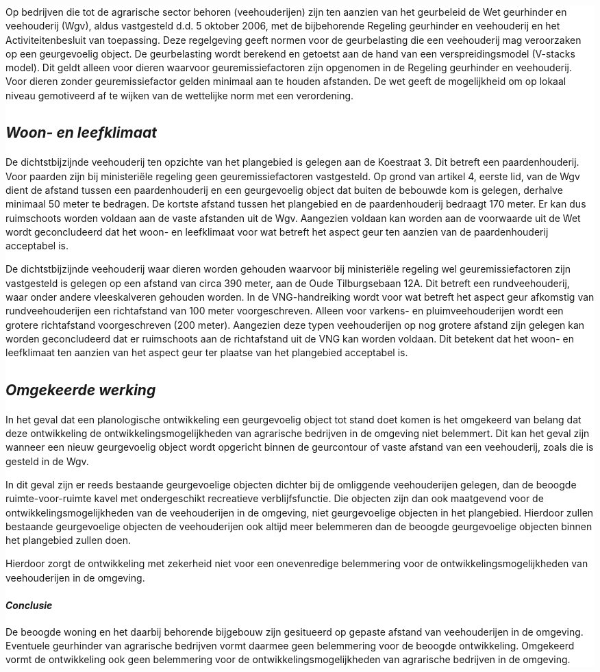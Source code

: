 Op bedrijven die tot de agrarische sector behoren (veehouderijen) zijn ten aanzien van het geurbeleid de Wet geurhinder en veehouderij (Wgv), aldus vastgesteld d.d. 5 oktober 2006, met de bijbehorende Regeling geurhinder en veehouderij en het Activiteitenbesluit van toepassing. Deze regelgeving geeft normen voor de geurbelasting die een veehouderij mag veroorzaken op een geurgevoelig object. De geurbelasting wordt berekend en getoetst aan de hand van een verspreidingsmodel (V-stacks model). Dit geldt alleen voor dieren waarvoor geuremissiefactoren zijn opgenomen in de Regeling geurhinder en veehouderij. Voor dieren zonder geuremissiefactor gelden minimaal aan te houden afstanden. De wet geeft de mogelijkheid om op lokaal niveau gemotiveerd af te wijken van de wettelijke norm met een verordening.

## *Woon- en leefklimaat*

De dichtstbijzijnde veehouderij ten opzichte van het plangebied is gelegen aan de Koestraat 3. Dit betreft een paardenhouderij. Voor paarden zijn bij ministeriële regeling geen geuremissiefactoren vastgesteld. Op grond van artikel 4, eerste lid, van de Wgv dient de afstand tussen een paardenhouderij en een geurgevoelig object dat buiten de bebouwde kom is gelegen, derhalve minimaal 50 meter te bedragen. De kortste afstand tussen het plangebied en de paardenhouderij bedraagt 170 meter. Er kan dus ruimschoots worden voldaan aan de vaste afstanden uit de Wgv. Aangezien voldaan kan worden aan de voorwaarde uit de Wet wordt geconcludeerd dat het woon- en leefklimaat voor wat betreft het aspect geur ten aanzien van de paardenhouderij acceptabel is.

De dichtstbijzijnde veehouderij waar dieren worden gehouden waarvoor bij ministeriële regeling wel geuremissiefactoren zijn vastgesteld is gelegen op een afstand van circa 390 meter, aan de Oude Tilburgsebaan 12A. Dit betreft een rundveehouderij, waar onder andere vleeskalveren gehouden worden. In de VNG-handreiking wordt voor wat betreft het aspect geur afkomstig van rundveehouderijen een richtafstand van 100 meter voorgeschreven. Alleen voor varkens- en pluimveehouderijen wordt een grotere richtafstand voorgeschreven (200 meter). Aangezien deze typen veehouderijen op nog grotere afstand zijn gelegen kan worden geconcludeerd dat er ruimschoots aan de richtafstand uit de VNG kan worden voldaan. Dit betekent dat het woon- en leefklimaat ten aanzien van het aspect geur ter plaatse van het plangebied acceptabel is.

## *Omgekeerde werking*

In het geval dat een planologische ontwikkeling een geurgevoelig object tot stand doet komen is het omgekeerd van belang dat deze ontwikkeling de ontwikkelingsmogelijkheden van agrarische bedrijven in de omgeving niet belemmert. Dit kan het geval zijn wanneer een nieuw geurgevoelig object wordt opgericht binnen de geurcontour of vaste afstand van een veehouderij, zoals die is gesteld in de Wgv.

In dit geval zijn er reeds bestaande geurgevoelige objecten dichter bij de omliggende veehouderijen gelegen, dan de beoogde ruimte-voor-ruimte kavel met ondergeschikt recreatieve verblijfsfunctie. Die objecten zijn dan ook maatgevend voor de ontwikkelingsmogelijkheden van de veehouderijen in de omgeving, niet geurgevoelige objecten in het plangebied. Hierdoor zullen bestaande geurgevoelige objecten de veehouderijen ook altijd meer belemmeren dan de beoogde geurgevoelige objecten binnen het plangebied zullen doen.

Hierdoor zorgt de ontwikkeling met zekerheid niet voor een onevenredige belemmering voor de ontwikkelingsmogelijkheden van veehouderijen in de omgeving.

#### *Conclusie*

De beoogde woning en het daarbij behorende bijgebouw zijn gesitueerd op gepaste afstand van veehouderijen in de omgeving. Eventuele geurhinder van agrarische bedrijven vormt daarmee geen belemmering voor de beoogde ontwikkeling. Omgekeerd vormt de ontwikkeling ook geen belemmering voor de ontwikkelingsmogelijkheden van agrarische bedrijven in de omgeving.
